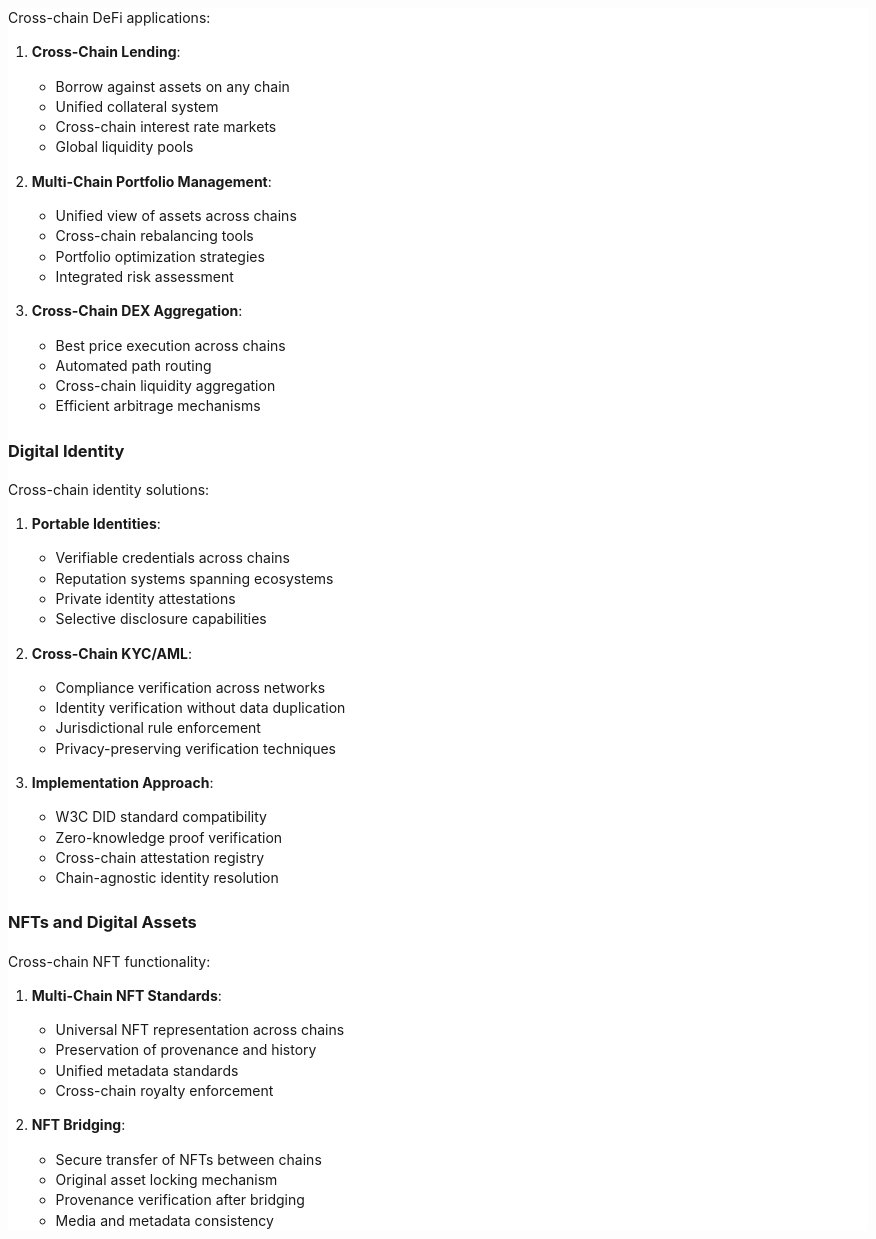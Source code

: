 Cross-chain DeFi applications:

1. **Cross-Chain Lending**:
   - Borrow against assets on any chain
   - Unified collateral system
   - Cross-chain interest rate markets
   - Global liquidity pools

2. **Multi-Chain Portfolio Management**:
   - Unified view of assets across chains
   - Cross-chain rebalancing tools
   - Portfolio optimization strategies
   - Integrated risk assessment

3. **Cross-Chain DEX Aggregation**:
   - Best price execution across chains
   - Automated path routing
   - Cross-chain liquidity aggregation
   - Efficient arbitrage mechanisms

### Digital Identity

Cross-chain identity solutions:

1. **Portable Identities**:
   - Verifiable credentials across chains
   - Reputation systems spanning ecosystems
   - Private identity attestations
   - Selective disclosure capabilities

2. **Cross-Chain KYC/AML**:
   - Compliance verification across networks
   - Identity verification without data duplication
   - Jurisdictional rule enforcement
   - Privacy-preserving verification techniques

3. **Implementation Approach**:
   - W3C DID standard compatibility
   - Zero-knowledge proof verification
   - Cross-chain attestation registry
   - Chain-agnostic identity resolution

### NFTs and Digital Assets

Cross-chain NFT functionality:

1. **Multi-Chain NFT Standards**:
   - Universal NFT representation across chains
   - Preservation of provenance and history
   - Unified metadata standards
   - Cross-chain royalty enforcement

2. **NFT Bridging**:
   - Secure transfer of NFTs between chains
   - Original asset locking mechanism
   - Provenance verification after bridging
   - Media and metadata consistency
